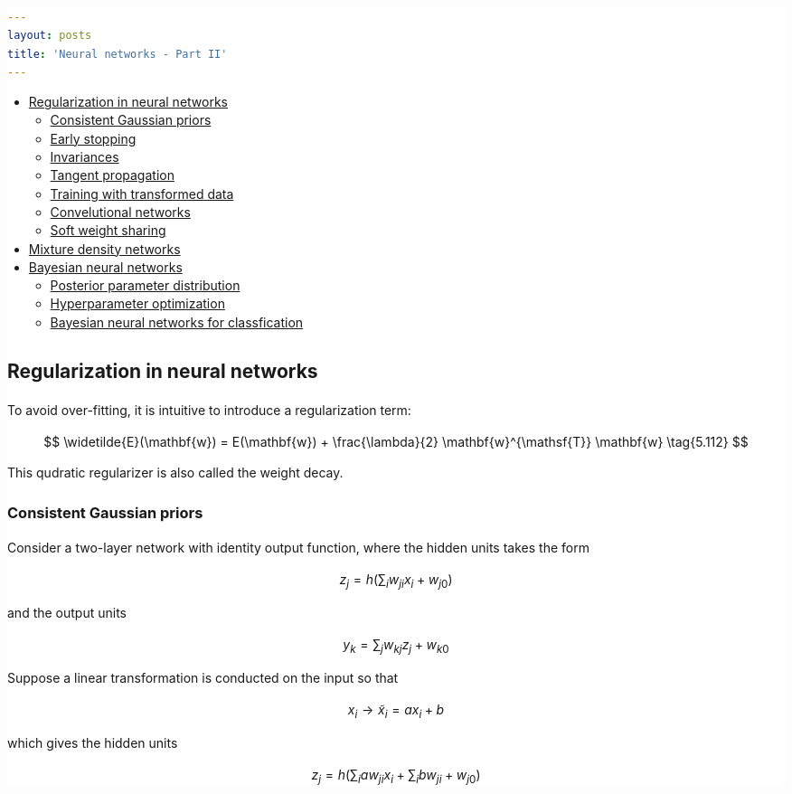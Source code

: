 ```yaml
---
layout: posts
title: 'Neural networks - Part II'
---
```


- [Regularization in neural networks](#regularization-in-neural-networks)
  - [Consistent Gaussian priors](#consistent-gaussian-priors)
  - [Early stopping](#early-stopping)
  - [Invariances](#invariances)
  - [Tangent propagation](#tangent-propagation)
  - [Training with transformed data](#training-with-transformed-data)
  - [Convelutional networks](#convelutional-networks)
  - [Soft weight sharing](#soft-weight-sharing)
- [Mixture density networks](#mixture-density-networks)
- [Bayesian neural networks](#bayesian-neural-networks)
  - [Posterior parameter distribution](#posterior-parameter-distribution)
  - [Hyperparameter optimization](#hyperparameter-optimization)
  - [Bayesian neural networks for classfication](#bayesian-neural-networks-for-classfication)

## Regularization in neural networks

To avoid over-fitting, it is intuitive to introduce a regularization term:

$$
\widetilde{E}(\mathbf{w}) = E(\mathbf{w}) + \frac{\lambda}{2} \mathbf{w}^{\mathsf{T}} \mathbf{w}
\tag{5.112}
$$

This qudratic regularizer is also called the weight decay.

### Consistent Gaussian priors

Consider a two-layer network with identity output function, where the hidden units takes the form

$$
z_j = h \left( \sum_i w_{ji} x_i + w_{j0} \right)
$$

and the output units

$$
y_k = \sum_j w_{kj} z_j + w_{k0}
$$

Suppose a linear transformation is conducted on the input so that

$$
x_i \rightarrow \widetilde{x}_i  = a x_i + b
$$

which gives the hidden units

$$
z_j = h \left( \sum_i a w_{ji} x_i + \sum_i b w_{ji} + w_{j0} \right)
$$
